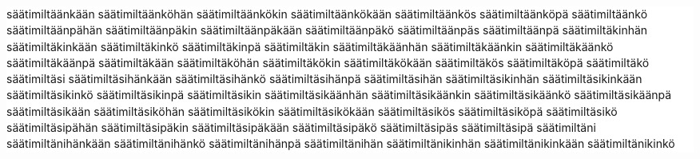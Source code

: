 säätimiltäänkään
säätimiltäänköhän
säätimiltäänkökin
säätimiltäänkökään
säätimiltäänkös
säätimiltäänköpä
säätimiltäänkö
säätimiltäänpähän
säätimiltäänpäkin
säätimiltäänpäkään
säätimiltäänpäkö
säätimiltäänpäs
säätimiltäänpä
säätimiltäkinhän
säätimiltäkinkään
säätimiltäkinkö
säätimiltäkinpä
säätimiltäkin
säätimiltäkäänhän
säätimiltäkäänkin
säätimiltäkäänkö
säätimiltäkäänpä
säätimiltäkään
säätimiltäköhän
säätimiltäkökin
säätimiltäkökään
säätimiltäkös
säätimiltäköpä
säätimiltäkö
säätimiltäsi
säätimiltäsihänkään
säätimiltäsihänkö
säätimiltäsihänpä
säätimiltäsihän
säätimiltäsikinhän
säätimiltäsikinkään
säätimiltäsikinkö
säätimiltäsikinpä
säätimiltäsikin
säätimiltäsikäänhän
säätimiltäsikäänkin
säätimiltäsikäänkö
säätimiltäsikäänpä
säätimiltäsikään
säätimiltäsiköhän
säätimiltäsikökin
säätimiltäsikökään
säätimiltäsikös
säätimiltäsiköpä
säätimiltäsikö
säätimiltäsipähän
säätimiltäsipäkin
säätimiltäsipäkään
säätimiltäsipäkö
säätimiltäsipäs
säätimiltäsipä
säätimiltäni
säätimiltänihänkään
säätimiltänihänkö
säätimiltänihänpä
säätimiltänihän
säätimiltänikinhän
säätimiltänikinkään
säätimiltänikinkö